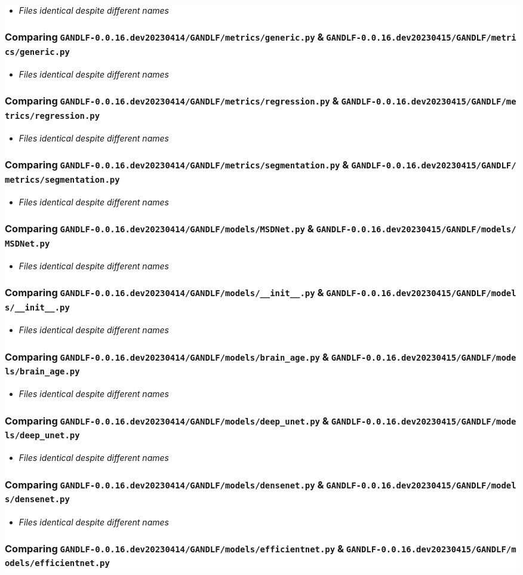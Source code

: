  * *Files identical despite different names*

### Comparing `GANDLF-0.0.16.dev20230414/GANDLF/metrics/generic.py` & `GANDLF-0.0.16.dev20230415/GANDLF/metrics/generic.py`

 * *Files identical despite different names*

### Comparing `GANDLF-0.0.16.dev20230414/GANDLF/metrics/regression.py` & `GANDLF-0.0.16.dev20230415/GANDLF/metrics/regression.py`

 * *Files identical despite different names*

### Comparing `GANDLF-0.0.16.dev20230414/GANDLF/metrics/segmentation.py` & `GANDLF-0.0.16.dev20230415/GANDLF/metrics/segmentation.py`

 * *Files identical despite different names*

### Comparing `GANDLF-0.0.16.dev20230414/GANDLF/models/MSDNet.py` & `GANDLF-0.0.16.dev20230415/GANDLF/models/MSDNet.py`

 * *Files identical despite different names*

### Comparing `GANDLF-0.0.16.dev20230414/GANDLF/models/__init__.py` & `GANDLF-0.0.16.dev20230415/GANDLF/models/__init__.py`

 * *Files identical despite different names*

### Comparing `GANDLF-0.0.16.dev20230414/GANDLF/models/brain_age.py` & `GANDLF-0.0.16.dev20230415/GANDLF/models/brain_age.py`

 * *Files identical despite different names*

### Comparing `GANDLF-0.0.16.dev20230414/GANDLF/models/deep_unet.py` & `GANDLF-0.0.16.dev20230415/GANDLF/models/deep_unet.py`

 * *Files identical despite different names*

### Comparing `GANDLF-0.0.16.dev20230414/GANDLF/models/densenet.py` & `GANDLF-0.0.16.dev20230415/GANDLF/models/densenet.py`

 * *Files identical despite different names*

### Comparing `GANDLF-0.0.16.dev20230414/GANDLF/models/efficientnet.py` & `GANDLF-0.0.16.dev20230415/GANDLF/models/efficientnet.py`
